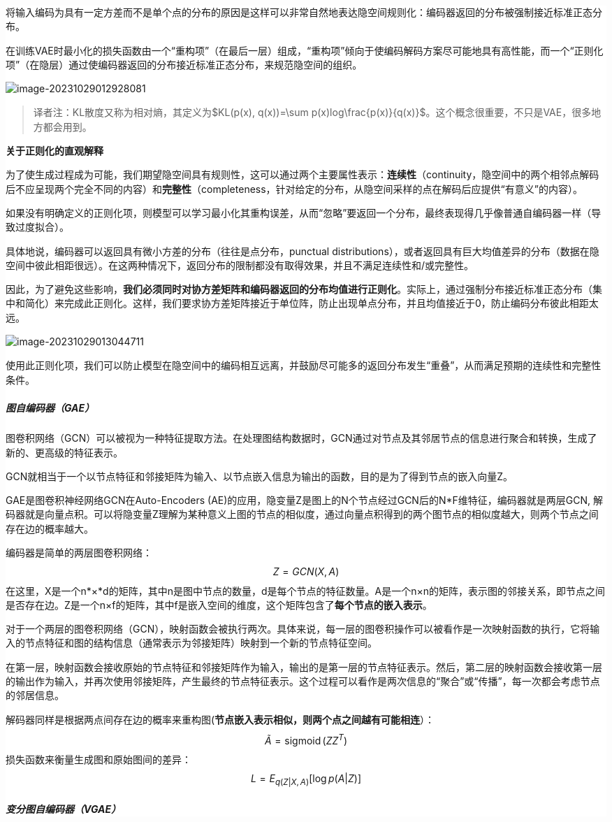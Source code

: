 将输入编码为具有一定方差而不是单个点的分布的原因是这样可以非常自然地表达隐空间规则化：编码器返回的分布被强制接近标准正态分布。

在训练VAE时最小化的损失函数由一个“重构项”（在最后一层）组成，“重构项”倾向于使编码解码方案尽可能地具有高性能，而一个“正则化项”（在隐层）通过使编码器返回的分布接近标准正态分布，来规范隐空间的组织。

![image-20231029012928081](https://repo-for-md.oss-cn-beijing.aliyuncs.com/img/image-20231029012928081.png)

>译者注：KL散度又称为相对熵，其定义为$KL(p(x), q(x))=\sum p(x)log\frac{p(x)}{q(x)}$。这个概念很重要，不只是VAE，很多地方都会用到。

**关于正则化的直观解释**

为了使生成过程成为可能，我们期望隐空间具有规则性，这可以通过两个主要属性表示：**连续性**（continuity，隐空间中的两个相邻点解码后不应呈现两个完全不同的内容）和**完整性**（completeness，针对给定的分布，从隐空间采样的点在解码后应提供“有意义”的内容）。

如果没有明确定义的正则化项，则模型可以学习最小化其重构误差，从而“忽略”要返回一个分布，最终表现得几乎像普通自编码器一样（导致过度拟合）。

具体地说，编码器可以返回具有微小方差的分布（往往是点分布，punctual distributions），或者返回具有巨大均值差异的分布（数据在隐空间中彼此相距很远）。在这两种情况下，返回分布的限制都没有取得效果，并且不满足连续性和/或完整性。

因此，为了避免这些影响，**我们必须同时对协方差矩阵和编码器返回的分布均值进行正则化**。实际上，通过强制分布接近标准正态分布（集中和简化）来完成此正则化。这样，我们要求协方差矩阵接近于单位阵，防止出现单点分布，并且均值接近于0，防止编码分布彼此相距太远。

![image-20231029013044711](https://repo-for-md.oss-cn-beijing.aliyuncs.com/img/image-20231029013044711.png)

使用此正则化项，我们可以防止模型在隐空间中的编码相互远离，并鼓励尽可能多的返回分布发生“重叠”，从而满足预期的连续性和完整性条件。

##### 图自编码器（GAE）

图卷积网络（GCN）可以被视为一种特征提取方法。在处理图结构数据时，GCN通过对节点及其邻居节点的信息进行聚合和转换，生成了新的、更高级的特征表示。

GCN就相当于一个以节点特征和邻接矩阵为输入、以节点嵌入信息为输出的函数，目的是为了得到节点的嵌入向量Z。

GAE是图卷积神经网络GCN在Auto-Encoders (AE)的应用，隐变量Z是图上的N个节点经过GCN后的N*F维特征，编码器就是两层GCN, 解码器就是向量点积。可以将隐变量Z理解为某种意义上图的节点的相似度，通过向量点积得到的两个图节点的相似度越大，则两个节点之间存在边的概率越大。

编码器是简单的两层图卷积网络：
$$
Z=G C N(X, A) 
$$
在这里，X是一个n*×*d的矩阵，其中n是图中节点的数量，d是每个节点的特征数量。A是一个n×n的矩阵，表示图的邻接关系，即节点之间是否存在边。Z是一个n×f的矩阵，其中f是嵌入空间的维度，这个矩阵包含了**每个节点的嵌入表示**。

对于一个两层的图卷积网络（GCN），映射函数会被执行两次。具体来说，每一层的图卷积操作可以被看作是一次映射函数的执行，它将输入的节点特征和图的结构信息（通常表示为邻接矩阵）映射到一个新的节点特征空间。

在第一层，映射函数会接收原始的节点特征和邻接矩阵作为输入，输出的是第一层的节点特征表示。然后，第二层的映射函数会接收第一层的输出作为输入，并再次使用邻接矩阵，产生最终的节点特征表示。这个过程可以看作是两次信息的“聚合”或“传播”，每一次都会考虑节点的邻居信息。

解码器同样是根据两点间存在边的概率来重构图(**节点嵌入表示相似，则两个点之间越有可能相连**）：
$$
\tilde{A}=\operatorname{sigmoid}\left(Z Z^{T}\right) 
$$
损失函数来衡量生成图和原始图间的差异：
$$
L=E_{q(Z | X, A)}[\log p(A | Z)]
$$

##### 变分图自编码器（VGAE）
